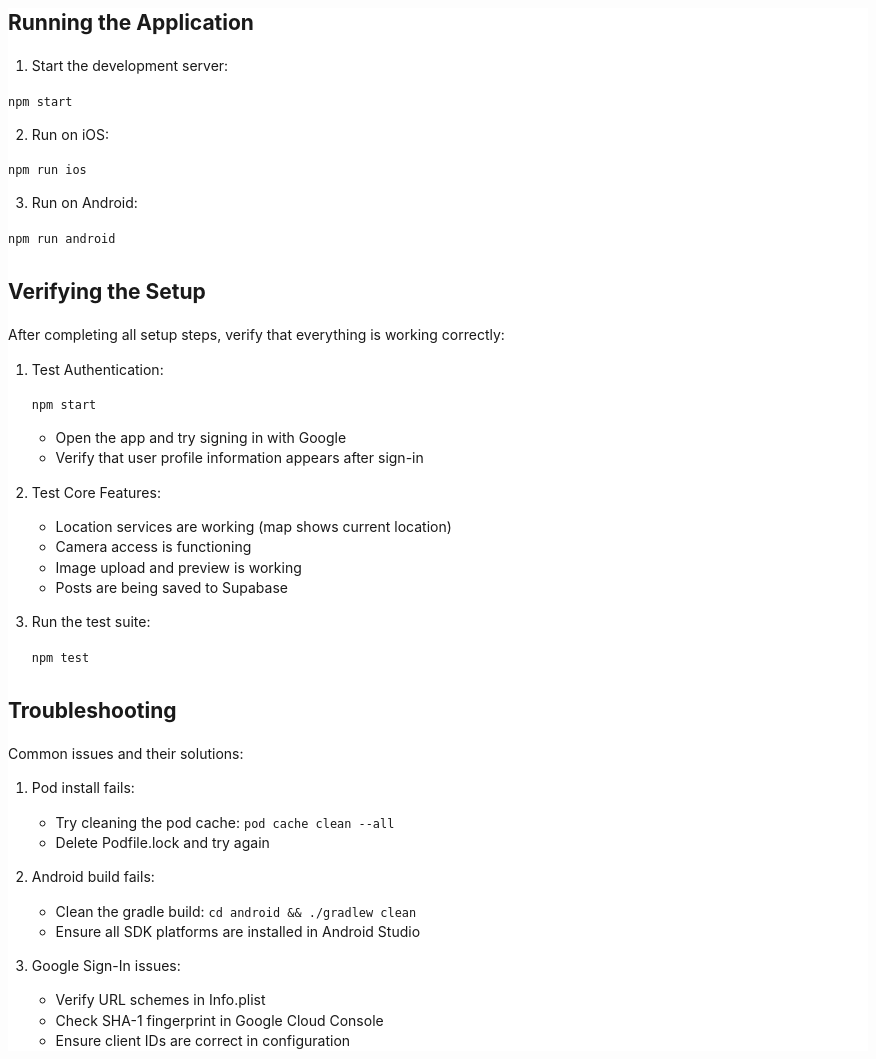 ## Running the Application

1. Start the development server:
```bash
npm start
```

2. Run on iOS:
```bash
npm run ios
```

3. Run on Android:
```bash
npm run android
```

## Verifying the Setup

After completing all setup steps, verify that everything is working correctly:

1. Test Authentication:
   ```bash
   npm start
   ```
   - Open the app and try signing in with Google
   - Verify that user profile information appears after sign-in

2. Test Core Features:
   - Location services are working (map shows current location)
   - Camera access is functioning
   - Image upload and preview is working
   - Posts are being saved to Supabase

3. Run the test suite:
   ```bash
   npm test
   ```

## Troubleshooting

Common issues and their solutions:

1. Pod install fails:
   - Try cleaning the pod cache: `pod cache clean --all`
   - Delete Podfile.lock and try again

2. Android build fails:
   - Clean the gradle build: `cd android && ./gradlew clean`
   - Ensure all SDK platforms are installed in Android Studio

3. Google Sign-In issues:
   - Verify URL schemes in Info.plist
   - Check SHA-1 fingerprint in Google Cloud Console
   - Ensure client IDs are correct in configuration
